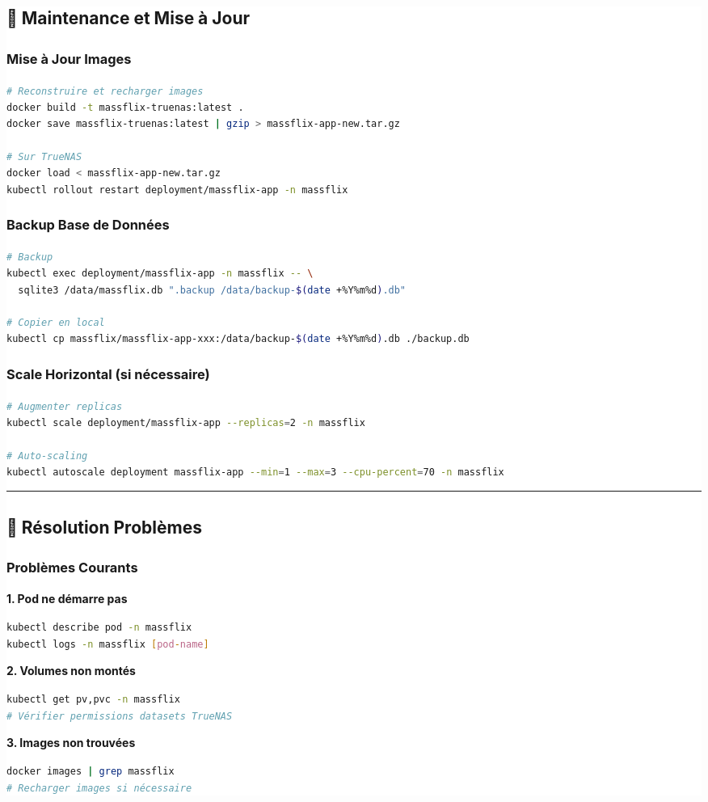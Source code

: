 ## 🔄 Maintenance et Mise à Jour

### Mise à Jour Images
```bash
# Reconstruire et recharger images
docker build -t massflix-truenas:latest .
docker save massflix-truenas:latest | gzip > massflix-app-new.tar.gz

# Sur TrueNAS
docker load < massflix-app-new.tar.gz
kubectl rollout restart deployment/massflix-app -n massflix
```

### Backup Base de Données
```bash
# Backup
kubectl exec deployment/massflix-app -n massflix -- \
  sqlite3 /data/massflix.db ".backup /data/backup-$(date +%Y%m%d).db"

# Copier en local
kubectl cp massflix/massflix-app-xxx:/data/backup-$(date +%Y%m%d).db ./backup.db
```

### Scale Horizontal (si nécessaire)
```bash
# Augmenter replicas
kubectl scale deployment/massflix-app --replicas=2 -n massflix

# Auto-scaling
kubectl autoscale deployment massflix-app --min=1 --max=3 --cpu-percent=70 -n massflix
```

---

## 🚨 Résolution Problèmes

### Problèmes Courants

**1. Pod ne démarre pas**
```bash
kubectl describe pod -n massflix
kubectl logs -n massflix [pod-name]
```

**2. Volumes non montés**
```bash
kubectl get pv,pvc -n massflix
# Vérifier permissions datasets TrueNAS
```

**3. Images non trouvées**
```bash
docker images | grep massflix
# Recharger images si nécessaire
```
